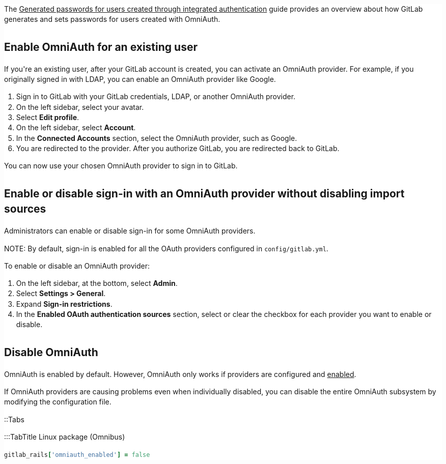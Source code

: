 The [Generated passwords for users created through integrated authentication](../security/passwords_for_integrated_authentication_methods.md)
guide provides an overview about how GitLab generates and sets passwords for
users created with OmniAuth.

## Enable OmniAuth for an existing user

If you're an existing user, after your GitLab account is
created, you can activate an OmniAuth provider. For example, if you originally signed in with LDAP, you can enable an OmniAuth
provider like Google.

1. Sign in to GitLab with your GitLab credentials, LDAP, or another OmniAuth provider.
1. On the left sidebar, select your avatar.
1. Select **Edit profile**.
1. On the left sidebar, select **Account**.
1. In the **Connected Accounts** section, select the OmniAuth provider, such as Google.
1. You are redirected to the provider. After you authorize GitLab,
   you are redirected back to GitLab.

You can now use your chosen OmniAuth provider to sign in to GitLab.

## Enable or disable sign-in with an OmniAuth provider without disabling import sources

Administrators can enable or disable sign-in for some OmniAuth providers.

NOTE:
By default, sign-in is enabled for all the OAuth providers configured in `config/gitlab.yml`.

To enable or disable an OmniAuth provider:

1. On the left sidebar, at the bottom, select **Admin**.
1. Select **Settings > General**.
1. Expand **Sign-in restrictions**.
1. In the **Enabled OAuth authentication sources** section, select or clear the checkbox for each provider you want to enable or disable.

## Disable OmniAuth

OmniAuth is enabled by default. However, OmniAuth only works
if providers are configured and [enabled](#enable-or-disable-sign-in-with-an-omniauth-provider-without-disabling-import-sources).

If OmniAuth providers are causing problems even when individually disabled, you
can disable the entire OmniAuth subsystem by modifying the configuration file.

::Tabs

:::TabTitle Linux package (Omnibus)

```ruby
gitlab_rails['omniauth_enabled'] = false
```
